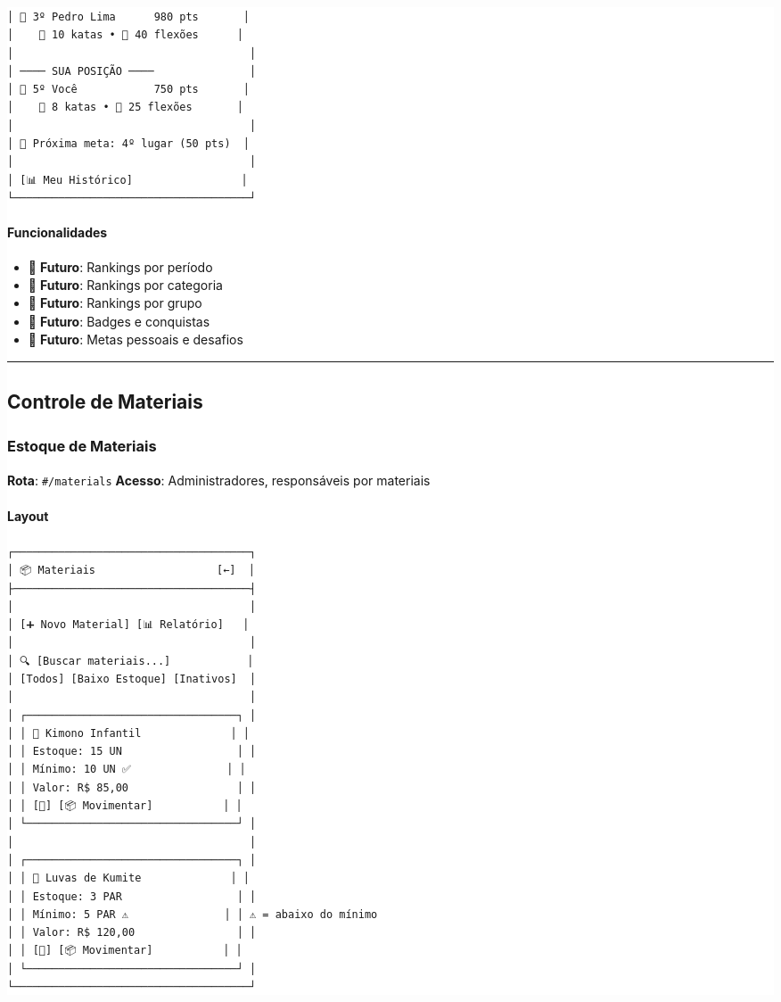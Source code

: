 ```
│ 🥉 3º Pedro Lima      980 pts       │
│    🥋 10 katas • 💪 40 flexões      │
│                                     │
│ ──── SUA POSIÇÃO ────               │
│ 📍 5º Você            750 pts       │
│    🥋 8 katas • 💪 25 flexões       │
│                                     │
│ 🎯 Próxima meta: 4º lugar (50 pts)  │
│                                     │
│ [📊 Meu Histórico]                 │
└─────────────────────────────────────┘
```

#### **Funcionalidades**
- 🔄 **Futuro**: Rankings por período
- 🔄 **Futuro**: Rankings por categoria
- 🔄 **Futuro**: Rankings por grupo
- 🔄 **Futuro**: Badges e conquistas
- 🔄 **Futuro**: Metas pessoais e desafios

---

## Controle de Materiais

### Estoque de Materiais
**Rota**: `#/materials`
**Acesso**: Administradores, responsáveis por materiais

#### **Layout**
```
┌─────────────────────────────────────┐
│ 📦 Materiais                   [←]  │
├─────────────────────────────────────┤
│                                     │
│ [➕ Novo Material] [📊 Relatório]   │
│                                     │
│ 🔍 [Buscar materiais...]            │
│ [Todos] [Baixo Estoque] [Inativos]  │
│                                     │
│ ┌─────────────────────────────────┐ │
│ │ 🥋 Kimono Infantil              │ │
│ │ Estoque: 15 UN                  │ │
│ │ Mínimo: 10 UN ✅               │ │
│ │ Valor: R$ 85,00                 │ │
│ │ [📝] [📦 Movimentar]           │ │
│ └─────────────────────────────────┘ │
│                                     │
│ ┌─────────────────────────────────┐ │
│ │ 🥊 Luvas de Kumite              │ │
│ │ Estoque: 3 PAR                  │ │
│ │ Mínimo: 5 PAR ⚠️               │ │ ⚠️ = abaixo do mínimo
│ │ Valor: R$ 120,00                │ │
│ │ [📝] [📦 Movimentar]           │ │
│ └─────────────────────────────────┘ │
└─────────────────────────────────────┘
```
